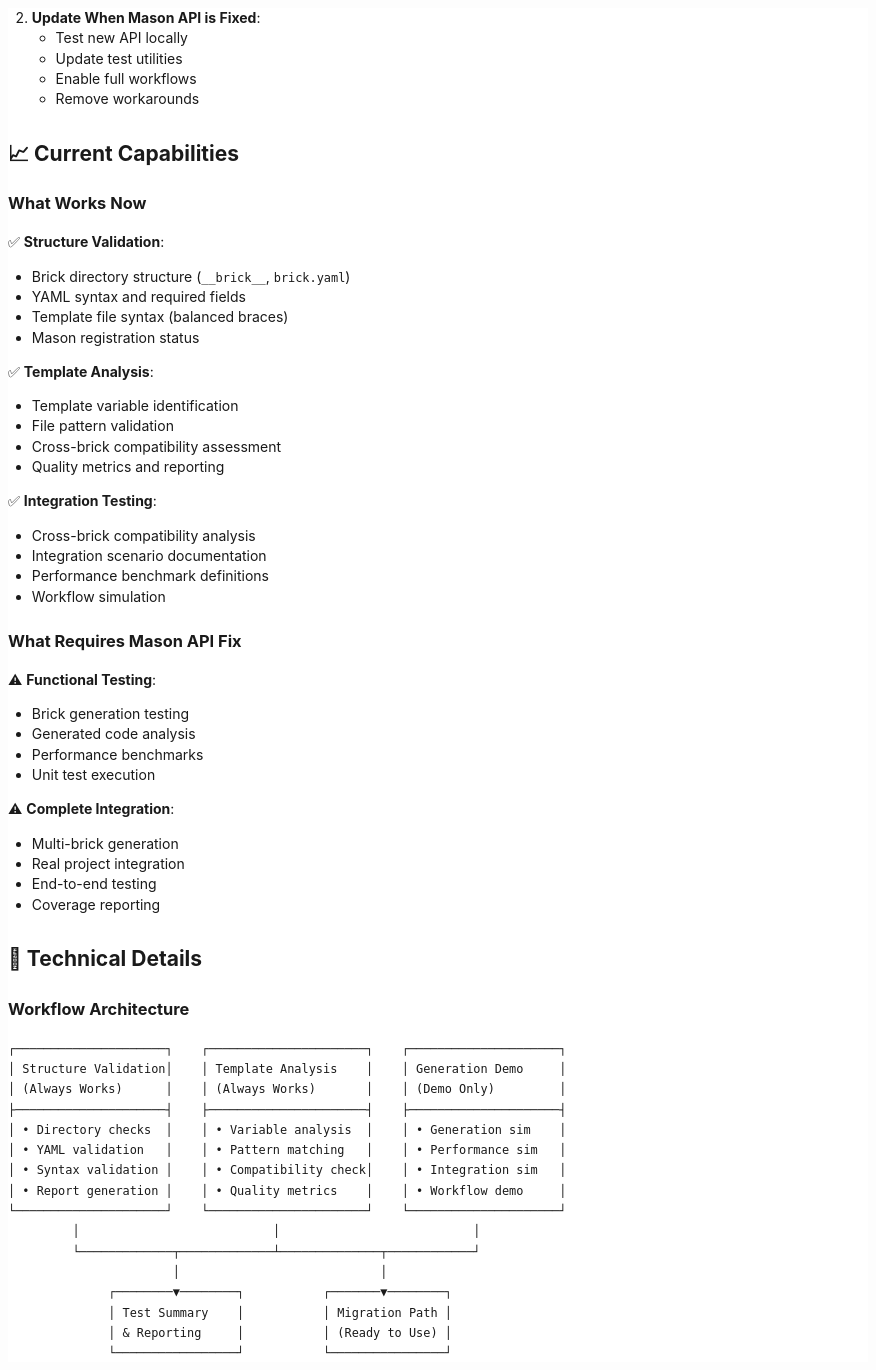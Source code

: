 2. **Update When Mason API is Fixed**:
   - Test new API locally
   - Update test utilities
   - Enable full workflows
   - Remove workarounds

## 📈 Current Capabilities

### What Works Now

✅ **Structure Validation**:
- Brick directory structure (`__brick__`, `brick.yaml`)
- YAML syntax and required fields
- Template file syntax (balanced braces)
- Mason registration status

✅ **Template Analysis**:
- Template variable identification
- File pattern validation
- Cross-brick compatibility assessment
- Quality metrics and reporting

✅ **Integration Testing**:
- Cross-brick compatibility analysis
- Integration scenario documentation
- Performance benchmark definitions
- Workflow simulation

### What Requires Mason API Fix

⚠️ **Functional Testing**:
- Brick generation testing
- Generated code analysis
- Performance benchmarks
- Unit test execution

⚠️ **Complete Integration**:
- Multi-brick generation
- Real project integration
- End-to-end testing
- Coverage reporting

## 🔧 Technical Details

### Workflow Architecture

```
┌─────────────────────┐    ┌──────────────────────┐    ┌─────────────────────┐
│ Structure Validation│    │ Template Analysis    │    │ Generation Demo     │
│ (Always Works)      │    │ (Always Works)       │    │ (Demo Only)         │
├─────────────────────┤    ├──────────────────────┤    ├─────────────────────┤
│ • Directory checks  │    │ • Variable analysis  │    │ • Generation sim    │
│ • YAML validation   │    │ • Pattern matching   │    │ • Performance sim   │
│ • Syntax validation │    │ • Compatibility check│    │ • Integration sim   │
│ • Report generation │    │ • Quality metrics    │    │ • Workflow demo     │
└─────────────────────┘    └──────────────────────┘    └─────────────────────┘
         │                           │                           │
         └─────────────┬─────────────┴──────────────┬────────────┘
                       │                            │
              ┌────────▼────────┐           ┌───────▼────────┐
              │ Test Summary    │           │ Migration Path │
              │ & Reporting     │           │ (Ready to Use) │
              └─────────────────┘           └────────────────┘
```
